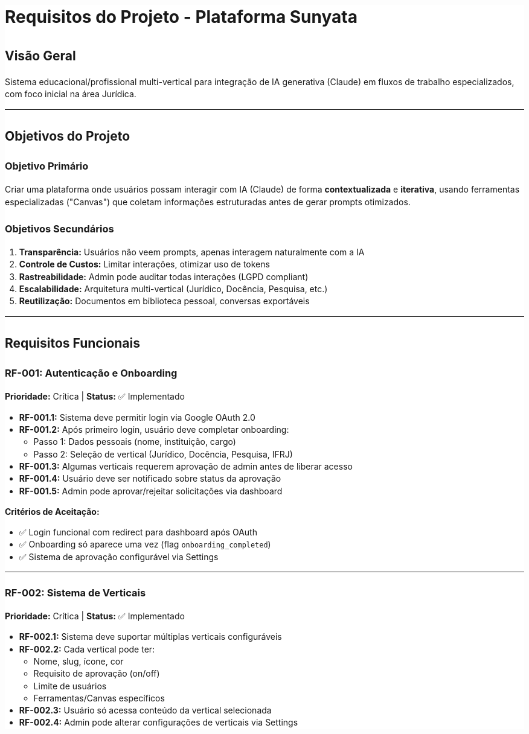# Requisitos do Projeto - Plataforma Sunyata

## Visão Geral

Sistema educacional/profissional multi-vertical para integração de IA generativa (Claude) em fluxos de trabalho especializados, com foco inicial na área Jurídica.

---

## Objetivos do Projeto

### Objetivo Primário
Criar uma plataforma onde usuários possam interagir com IA (Claude) de forma **contextualizada** e **iterativa**, usando ferramentas especializadas ("Canvas") que coletam informações estruturadas antes de gerar prompts otimizados.

### Objetivos Secundários
1. **Transparência:** Usuários não veem prompts, apenas interagem naturalmente com a IA
2. **Controle de Custos:** Limitar interações, otimizar uso de tokens
3. **Rastreabilidade:** Admin pode auditar todas interações (LGPD compliant)
4. **Escalabilidade:** Arquitetura multi-vertical (Jurídico, Docência, Pesquisa, etc.)
5. **Reutilização:** Documentos em biblioteca pessoal, conversas exportáveis

---

## Requisitos Funcionais

### RF-001: Autenticação e Onboarding
**Prioridade:** Crítica | **Status:** ✅ Implementado

- **RF-001.1:** Sistema deve permitir login via Google OAuth 2.0
- **RF-001.2:** Após primeiro login, usuário deve completar onboarding:
  - Passo 1: Dados pessoais (nome, instituição, cargo)
  - Passo 2: Seleção de vertical (Jurídico, Docência, Pesquisa, IFRJ)
- **RF-001.3:** Algumas verticais requerem aprovação de admin antes de liberar acesso
- **RF-001.4:** Usuário deve ser notificado sobre status da aprovação
- **RF-001.5:** Admin pode aprovar/rejeitar solicitações via dashboard

**Critérios de Aceitação:**
- ✅ Login funcional com redirect para dashboard após OAuth
- ✅ Onboarding só aparece uma vez (flag `onboarding_completed`)
- ✅ Sistema de aprovação configurável via Settings

---

### RF-002: Sistema de Verticais
**Prioridade:** Crítica | **Status:** ✅ Implementado

- **RF-002.1:** Sistema deve suportar múltiplas verticais configuráveis
- **RF-002.2:** Cada vertical pode ter:
  - Nome, slug, ícone, cor
  - Requisito de aprovação (on/off)
  - Limite de usuários
  - Ferramentas/Canvas específicos
- **RF-002.3:** Usuário só acessa conteúdo da vertical selecionada
- **RF-002.4:** Admin pode alterar configurações de verticais via Settings
